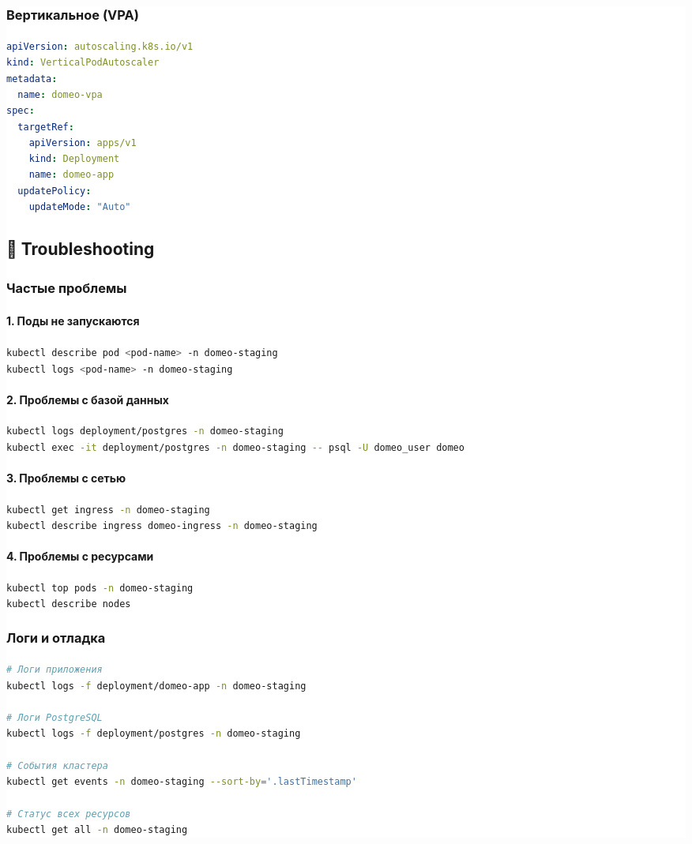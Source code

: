 ### Вертикальное (VPA)
```yaml
apiVersion: autoscaling.k8s.io/v1
kind: VerticalPodAutoscaler
metadata:
  name: domeo-vpa
spec:
  targetRef:
    apiVersion: apps/v1
    kind: Deployment
    name: domeo-app
  updatePolicy:
    updateMode: "Auto"
```

## 🚨 Troubleshooting

### Частые проблемы

#### 1. Поды не запускаются
```bash
kubectl describe pod <pod-name> -n domeo-staging
kubectl logs <pod-name> -n domeo-staging
```

#### 2. Проблемы с базой данных
```bash
kubectl logs deployment/postgres -n domeo-staging
kubectl exec -it deployment/postgres -n domeo-staging -- psql -U domeo_user domeo
```

#### 3. Проблемы с сетью
```bash
kubectl get ingress -n domeo-staging
kubectl describe ingress domeo-ingress -n domeo-staging
```

#### 4. Проблемы с ресурсами
```bash
kubectl top pods -n domeo-staging
kubectl describe nodes
```

### Логи и отладка
```bash
# Логи приложения
kubectl logs -f deployment/domeo-app -n domeo-staging

# Логи PostgreSQL
kubectl logs -f deployment/postgres -n domeo-staging

# События кластера
kubectl get events -n domeo-staging --sort-by='.lastTimestamp'

# Статус всех ресурсов
kubectl get all -n domeo-staging
```
